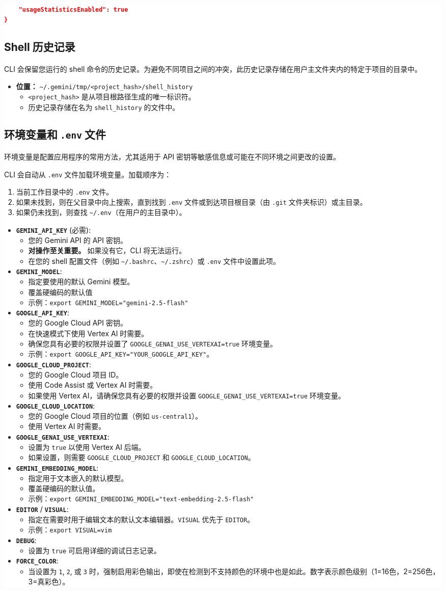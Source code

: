 ```json
    "usageStatisticsEnabled": true
}
```

## Shell 历史记录

CLI 会保留您运行的 shell
命令的历史记录。为避免不同项目之间的冲突，此历史记录存储在用户主文件夹内的特定于项目的目录中。

- **位置：** `~/.gemini/tmp/<project_hash>/shell_history`
  - `<project_hash>` 是从项目根路径生成的唯一标识符。
  - 历史记录存储在名为 `shell_history` 的文件中。

## 环境变量和 `.env` 文件

环境变量是配置应用程序的常用方法，尤其适用于 API
密钥等敏感信息或可能在不同环境之间更改的设置。

CLI 会自动从 `.env` 文件加载环境变量。加载顺序为：

1. 当前工作目录中的 `.env` 文件。
2. 如果未找到，则在父目录中向上搜索，直到找到 `.env` 文件或到达项目根目录（由
   `.git` 文件夹标识）或主目录。
3. 如果仍未找到，则查找 `~/.env`（在用户的主目录中）。

- **`GEMINI_API_KEY`** (必需):
  - 您的 Gemini API 的 API 密钥。
  - **对操作至关重要。** 如果没有它，CLI 将无法运行。
  - 在您的 shell 配置文件（例如 `~/.bashrc`、`~/.zshrc`）或 `.env`
    文件中设置此项。
- **`GEMINI_MODEL`**:
  - 指定要使用的默认 Gemini 模型。
  - 覆盖硬编码的默认值
  - 示例：`export GEMINI_MODEL="gemini-2.5-flash"`
- **`GOOGLE_API_KEY`**:
  - 您的 Google Cloud API 密钥。
  - 在快速模式下使用 Vertex AI 时需要。
  - 确保您具有必要的权限并设置了 `GOOGLE_GENAI_USE_VERTEXAI=true` 环境变量。
  - 示例：`export GOOGLE_API_KEY="YOUR_GOOGLE_API_KEY"`。
- **`GOOGLE_CLOUD_PROJECT`**:
  - 您的 Google Cloud 项目 ID。
  - 使用 Code Assist 或 Vertex AI 时需要。
  - 如果使用 Vertex AI，请确保您具有必要的权限并设置
    `GOOGLE_GENAI_USE_VERTEXAI=true` 环境变量。
- **`GOOGLE_CLOUD_LOCATION`**:
  - 您的 Google Cloud 项目的位置（例如 `us-central1`）。
  - 使用 Vertex AI 时需要。
- **`GOOGLE_GENAI_USE_VERTEXAI`**:
  - 设置为 `true` 以使用 Vertex AI 后端。
  - 如果设置，则需要 `GOOGLE_CLOUD_PROJECT` 和 `GOOGLE_CLOUD_LOCATION`。
- **`GEMINI_EMBEDDING_MODEL`**:
  - 指定用于文本嵌入的默认模型。
  - 覆盖硬编码的默认值。
  - 示例：`export GEMINI_EMBEDDING_MODEL="text-embedding-2.5-flash"`
- **`EDITOR`** / **`VISUAL`**:
  - 指定在需要时用于编辑文本的默认文本编辑器。`VISUAL` 优先于 `EDITOR`。
  - 示例：`export VISUAL=vim`
- **`DEBUG`**:
  - 设置为 `true` 可启用详细的调试日志记录。
- **`FORCE_COLOR`**:
  - 当设置为 `1`, `2`, 或 `3`
    时，强制启用彩色输出，即使在检测到不支持颜色的环境中也是如此。数字表示颜色级别（1=16色，2=256色，3=真彩色）。
